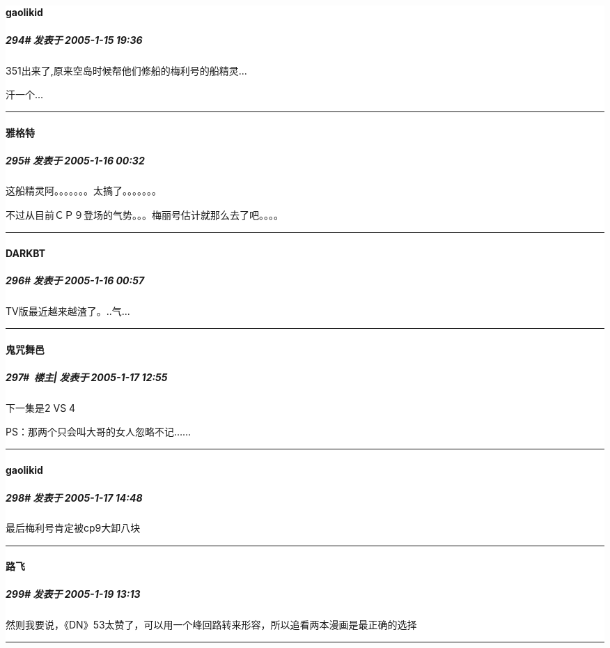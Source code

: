 ####  gaolikid  
##### 294#       发表于 2005-1-15 19:36


351出来了,原来空岛时候帮他们修船的梅利号的船精灵...

汗一个...


*****

####  雅格特  
##### 295#       发表于 2005-1-16 00:32


这船精灵阿。。。。。。。太搞了。。。。。。。


不过从目前ＣＰ９登场的气势。。。梅丽号估计就那么去了吧。。。。


*****

####  DARKBT  
##### 296#       发表于 2005-1-16 00:57


TV版最近越来越渣了。..气...


*****

####  鬼咒舞邑  
##### 297#         楼主| 发表于 2005-1-17 12:55


下一集是2 VS 4


PS：那两个只会叫大哥的女人忽略不记……


*****

####  gaolikid  
##### 298#       发表于 2005-1-17 14:48


最后梅利号肯定被cp9大卸八块


*****

####  路飞  
##### 299#       发表于 2005-1-19 13:13


然则我要说，《DN》53太赞了，可以用一个峰回路转来形容，所以追看两本漫画是最正确的选择


*****
